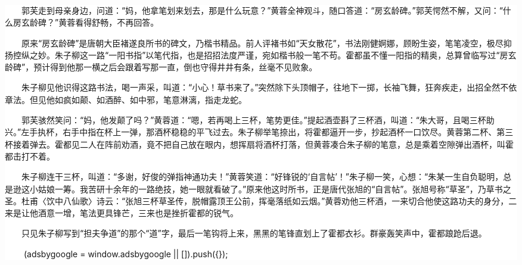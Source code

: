　　郭芙走到母亲身边，问道：“妈，他拿笔划来划去，那是什么玩意？”黄蓉全神观斗，随口答道：“房玄龄碑。”郭芙愕然不解，又问：“什么房玄龄碑？”黄蓉看得舒畅，不再回答。

　　原来“房玄龄碑”是唐朝大臣褚遂良所书的碑文，乃楷书精品。前人评褚书如“天女散花”，书法刚健婀娜，顾盼生姿，笔笔凌空，极尽抑扬控纵之妙。朱子柳这一路“一阳书指”以笔代指，也是招招法度严谨，宛如楷书般一笔不苟。霍都虽不懂一阳指的精奥，总算曾临写过“房玄龄碑”，预计得到他那一横之后会跟着写那一直，倒也守得井井有条，丝毫不见败象。

　　朱子柳见他识得这路书法，喝一声采，叫道：“小心！草书来了。”突然除下头顶帽子，往地下一掷，长袖飞舞，狂奔疾走，出招全然不依章法。但见他如疯如颠、如酒醉、如中邪，笔意淋漓，指走龙蛇。

　　郭芙骇然笑问：“妈，他发颠了吗？”黄蓉道：“嗯，若再喝上三杯，笔势更佳。”提起酒壶斟了三杯酒，叫道：“朱大哥，且喝三杯助兴。”左手执杯，右手中指在杯上一弹，那酒杯稳稳的平飞过去。朱子柳举笔捺出，将霍都逼开一步，抄起酒杯一口饮尽。黄蓉第二杯、第三杯接着弹去。霍都见二人在阵前劝酒，竟不把自己放在眼内，想挥扇将酒杯打落，但黄蓉凑合朱子柳的笔意，总是乘着空隙弹出酒杯，叫霍都击打不着。

　　朱子柳连干三杯，叫道：“多谢，好俊的弹指神通功夫！”黄蓉笑道：“好锋锐的‘自言帖’！”朱子柳一笑，心想：“朱某一生自负聪明，总是逊这小姑娘一筹。我苦研十余年的一路绝技，她一眼就看破了。”原来他这时所书，正是唐代张旭的“自言帖”。张旭号称“草圣”，乃草书之圣。杜甫〈饮中八仙歌〉诗云：“张旭三杯草圣传，脱帽露顶王公前，挥毫落纸如云烟。”黄蓉劝他三杯酒，一来切合他使这路功夫的身分，二来是让他酒意一增，笔法更具锋芒，三来也是挫折霍都的锐气。

　　只见朱子柳写到“担夫争道”的那个“道”字，最后一笔钩将上来，黑黑的笔锋直划上了霍都衣衫。群豪轰笑声中，霍都踉跄后退。

　　&#13; (adsbygoogle = window.adsbygoogle || []).push({});&#13;
